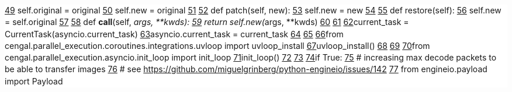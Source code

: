 </span><span id="L-49"><a href="#L-49"><span class="linenos">  49</span></a>        <span class="bp">self</span><span class="o">.</span><span class="n">original</span> <span class="o">=</span> <span class="n">original</span>
</span><span id="L-50"><a href="#L-50"><span class="linenos">  50</span></a>        <span class="bp">self</span><span class="o">.</span><span class="n">new</span> <span class="o">=</span> <span class="n">original</span>
</span><span id="L-51"><a href="#L-51"><span class="linenos">  51</span></a>
</span><span id="L-52"><a href="#L-52"><span class="linenos">  52</span></a>    <span class="k">def</span> <span class="nf">patch</span><span class="p">(</span><span class="bp">self</span><span class="p">,</span> <span class="n">new</span><span class="p">):</span>
</span><span id="L-53"><a href="#L-53"><span class="linenos">  53</span></a>        <span class="bp">self</span><span class="o">.</span><span class="n">new</span> <span class="o">=</span> <span class="n">new</span>
</span><span id="L-54"><a href="#L-54"><span class="linenos">  54</span></a>
</span><span id="L-55"><a href="#L-55"><span class="linenos">  55</span></a>    <span class="k">def</span> <span class="nf">restore</span><span class="p">(</span><span class="bp">self</span><span class="p">):</span>
</span><span id="L-56"><a href="#L-56"><span class="linenos">  56</span></a>        <span class="bp">self</span><span class="o">.</span><span class="n">new</span> <span class="o">=</span> <span class="bp">self</span><span class="o">.</span><span class="n">original</span>
</span><span id="L-57"><a href="#L-57"><span class="linenos">  57</span></a>
</span><span id="L-58"><a href="#L-58"><span class="linenos">  58</span></a>    <span class="k">def</span> <span class="fm">__call__</span><span class="p">(</span><span class="bp">self</span><span class="p">,</span> <span class="o">*</span><span class="n">args</span><span class="p">,</span> <span class="o">**</span><span class="n">kwds</span><span class="p">):</span>
</span><span id="L-59"><a href="#L-59"><span class="linenos">  59</span></a>        <span class="k">return</span> <span class="bp">self</span><span class="o">.</span><span class="n">new</span><span class="p">(</span><span class="o">*</span><span class="n">args</span><span class="p">,</span> <span class="o">**</span><span class="n">kwds</span><span class="p">)</span>
</span><span id="L-60"><a href="#L-60"><span class="linenos">  60</span></a>
</span><span id="L-61"><a href="#L-61"><span class="linenos">  61</span></a>
</span><span id="L-62"><a href="#L-62"><span class="linenos">  62</span></a><span class="n">current_task</span> <span class="o">=</span> <span class="n">CurrentTask</span><span class="p">(</span><span class="n">asyncio</span><span class="o">.</span><span class="n">current_task</span><span class="p">)</span>
</span><span id="L-63"><a href="#L-63"><span class="linenos">  63</span></a><span class="n">asyncio</span><span class="o">.</span><span class="n">current_task</span> <span class="o">=</span> <span class="n">current_task</span>
</span><span id="L-64"><a href="#L-64"><span class="linenos">  64</span></a>
</span><span id="L-65"><a href="#L-65"><span class="linenos">  65</span></a>
</span><span id="L-66"><a href="#L-66"><span class="linenos">  66</span></a><span class="kn">from</span> <span class="nn">cengal.parallel_execution.coroutines.integrations.uvloop</span> <span class="kn">import</span> <span class="n">uvloop_install</span>
</span><span id="L-67"><a href="#L-67"><span class="linenos">  67</span></a><span class="n">uvloop_install</span><span class="p">()</span>
</span><span id="L-68"><a href="#L-68"><span class="linenos">  68</span></a>
</span><span id="L-69"><a href="#L-69"><span class="linenos">  69</span></a>
</span><span id="L-70"><a href="#L-70"><span class="linenos">  70</span></a><span class="kn">from</span> <span class="nn">cengal.parallel_execution.asyncio.init_loop</span> <span class="kn">import</span> <span class="n">init_loop</span>
</span><span id="L-71"><a href="#L-71"><span class="linenos">  71</span></a><span class="n">init_loop</span><span class="p">()</span>
</span><span id="L-72"><a href="#L-72"><span class="linenos">  72</span></a>
</span><span id="L-73"><a href="#L-73"><span class="linenos">  73</span></a>
</span><span id="L-74"><a href="#L-74"><span class="linenos">  74</span></a><span class="k">if</span> <span class="kc">True</span><span class="p">:</span>
</span><span id="L-75"><a href="#L-75"><span class="linenos">  75</span></a>    <span class="c1"># increasing max decode packets to be able to transfer images</span>
</span><span id="L-76"><a href="#L-76"><span class="linenos">  76</span></a>    <span class="c1"># see https://github.com/miguelgrinberg/python-engineio/issues/142</span>
</span><span id="L-77"><a href="#L-77"><span class="linenos">  77</span></a>    <span class="kn">from</span> <span class="nn">engineio.payload</span> <span class="kn">import</span> <span class="n">Payload</span>